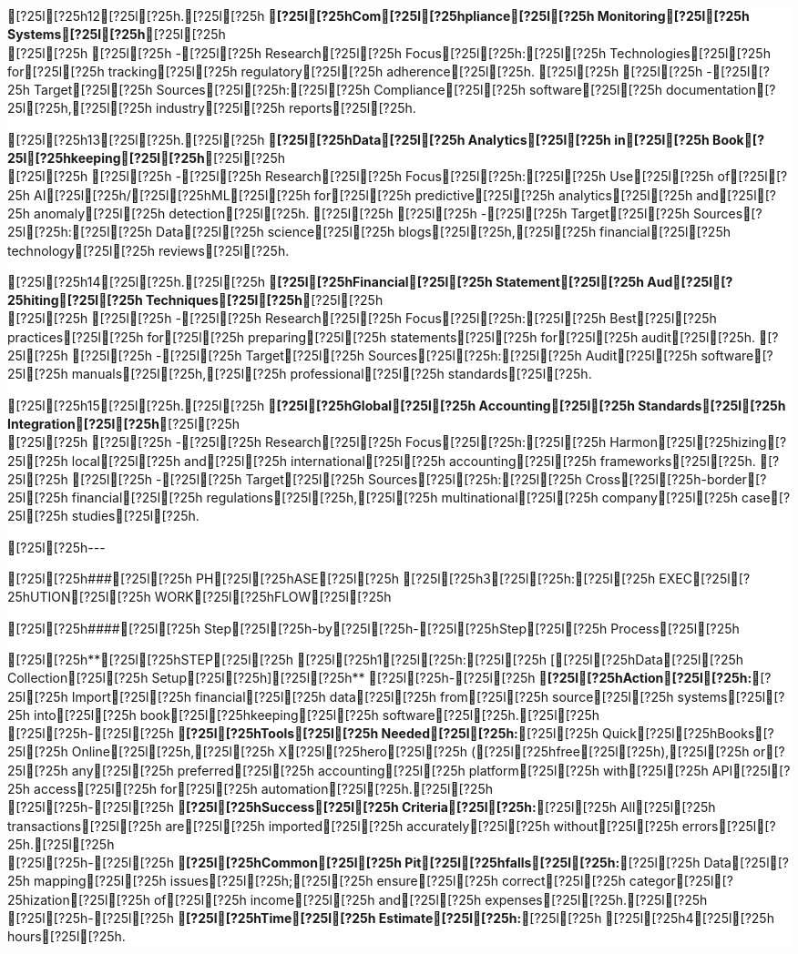 [?25l[?25h12[?25l[?25h.[?25l[?25h **[?25l[?25hCom[?25l[?25hpliance[?25l[?25h Monitoring[?25l[?25h Systems[?25l[?25h**[?25l[?25h  
[?25l[?25h   [?25l[?25h -[?25l[?25h Research[?25l[?25h Focus[?25l[?25h:[?25l[?25h Technologies[?25l[?25h for[?25l[?25h tracking[?25l[?25h regulatory[?25l[?25h adherence[?25l[?25h.
[?25l[?25h   [?25l[?25h -[?25l[?25h Target[?25l[?25h Sources[?25l[?25h:[?25l[?25h Compliance[?25l[?25h software[?25l[?25h documentation[?25l[?25h,[?25l[?25h industry[?25l[?25h reports[?25l[?25h.

[?25l[?25h13[?25l[?25h.[?25l[?25h **[?25l[?25hData[?25l[?25h Analytics[?25l[?25h in[?25l[?25h Book[?25l[?25hkeeping[?25l[?25h**[?25l[?25h  
[?25l[?25h   [?25l[?25h -[?25l[?25h Research[?25l[?25h Focus[?25l[?25h:[?25l[?25h Use[?25l[?25h of[?25l[?25h AI[?25l[?25h/[?25l[?25hML[?25l[?25h for[?25l[?25h predictive[?25l[?25h analytics[?25l[?25h and[?25l[?25h anomaly[?25l[?25h detection[?25l[?25h.
[?25l[?25h   [?25l[?25h -[?25l[?25h Target[?25l[?25h Sources[?25l[?25h:[?25l[?25h Data[?25l[?25h science[?25l[?25h blogs[?25l[?25h,[?25l[?25h financial[?25l[?25h technology[?25l[?25h reviews[?25l[?25h.

[?25l[?25h14[?25l[?25h.[?25l[?25h **[?25l[?25hFinancial[?25l[?25h Statement[?25l[?25h Aud[?25l[?25hiting[?25l[?25h Techniques[?25l[?25h**[?25l[?25h  
[?25l[?25h   [?25l[?25h -[?25l[?25h Research[?25l[?25h Focus[?25l[?25h:[?25l[?25h Best[?25l[?25h practices[?25l[?25h for[?25l[?25h preparing[?25l[?25h statements[?25l[?25h for[?25l[?25h audit[?25l[?25h.
[?25l[?25h   [?25l[?25h -[?25l[?25h Target[?25l[?25h Sources[?25l[?25h:[?25l[?25h Audit[?25l[?25h software[?25l[?25h manuals[?25l[?25h,[?25l[?25h professional[?25l[?25h standards[?25l[?25h.

[?25l[?25h15[?25l[?25h.[?25l[?25h **[?25l[?25hGlobal[?25l[?25h Accounting[?25l[?25h Standards[?25l[?25h Integration[?25l[?25h**[?25l[?25h  
[?25l[?25h   [?25l[?25h -[?25l[?25h Research[?25l[?25h Focus[?25l[?25h:[?25l[?25h Harmon[?25l[?25hizing[?25l[?25h local[?25l[?25h and[?25l[?25h international[?25l[?25h accounting[?25l[?25h frameworks[?25l[?25h.
[?25l[?25h   [?25l[?25h -[?25l[?25h Target[?25l[?25h Sources[?25l[?25h:[?25l[?25h Cross[?25l[?25h-border[?25l[?25h financial[?25l[?25h regulations[?25l[?25h,[?25l[?25h multinational[?25l[?25h company[?25l[?25h case[?25l[?25h studies[?25l[?25h.

[?25l[?25h---

[?25l[?25h###[?25l[?25h PH[?25l[?25hASE[?25l[?25h [?25l[?25h3[?25l[?25h:[?25l[?25h EXEC[?25l[?25hUTION[?25l[?25h WORK[?25l[?25hFLOW[?25l[?25h

[?25l[?25h####[?25l[?25h Step[?25l[?25h-by[?25l[?25h-[?25l[?25hStep[?25l[?25h Process[?25l[?25h

[?25l[?25h**[?25l[?25hSTEP[?25l[?25h [?25l[?25h1[?25l[?25h:[?25l[?25h [[?25l[?25hData[?25l[?25h Collection[?25l[?25h Setup[?25l[?25h][?25l[?25h**
[?25l[?25h-[?25l[?25h **[?25l[?25hAction[?25l[?25h:**[?25l[?25h Import[?25l[?25h financial[?25l[?25h data[?25l[?25h from[?25l[?25h source[?25l[?25h systems[?25l[?25h into[?25l[?25h book[?25l[?25hkeeping[?25l[?25h software[?25l[?25h.[?25l[?25h  
[?25l[?25h-[?25l[?25h **[?25l[?25hTools[?25l[?25h Needed[?25l[?25h:**[?25l[?25h Quick[?25l[?25hBooks[?25l[?25h Online[?25l[?25h,[?25l[?25h X[?25l[?25hero[?25l[?25h ([?25l[?25hfree[?25l[?25h),[?25l[?25h or[?25l[?25h any[?25l[?25h preferred[?25l[?25h accounting[?25l[?25h platform[?25l[?25h with[?25l[?25h API[?25l[?25h access[?25l[?25h for[?25l[?25h automation[?25l[?25h.[?25l[?25h  
[?25l[?25h-[?25l[?25h **[?25l[?25hSuccess[?25l[?25h Criteria[?25l[?25h:**[?25l[?25h All[?25l[?25h transactions[?25l[?25h are[?25l[?25h imported[?25l[?25h accurately[?25l[?25h without[?25l[?25h errors[?25l[?25h.[?25l[?25h  
[?25l[?25h-[?25l[?25h **[?25l[?25hCommon[?25l[?25h Pit[?25l[?25hfalls[?25l[?25h:**[?25l[?25h Data[?25l[?25h mapping[?25l[?25h issues[?25l[?25h;[?25l[?25h ensure[?25l[?25h correct[?25l[?25h categor[?25l[?25hization[?25l[?25h of[?25l[?25h income[?25l[?25h and[?25l[?25h expenses[?25l[?25h.[?25l[?25h  
[?25l[?25h-[?25l[?25h **[?25l[?25hTime[?25l[?25h Estimate[?25l[?25h:**[?25l[?25h [?25l[?25h4[?25l[?25h hours[?25l[?25h.
